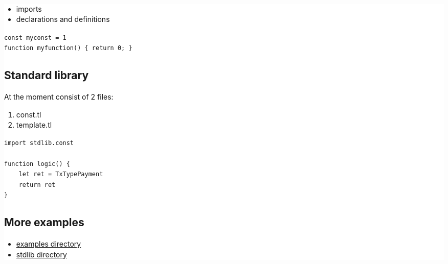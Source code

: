 * imports
* declarations and definitions

```
const myconst = 1
function myfunction() { return 0; }
```

## Standard library

At the moment consist of 2 files:
1. const.tl
2. template.tl

```
import stdlib.const

function logic() {
    let ret = TxTypePayment
    return ret
}
```

## More examples

* [examples directory](https://github.com/pzbitskiy/tealang/tree/master/examples)
* [stdlib directory](https://github.com/pzbitskiy/tealang/tree/master/stdlib)
